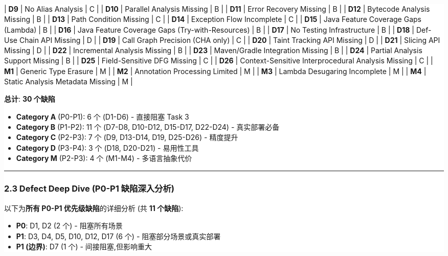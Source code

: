 | **D9** | No Alias Analysis | C |
| **D10** | Parallel Analysis Missing | B |
| **D11** | Error Recovery Missing | B |
| **D12** | Bytecode Analysis Missing | B |
| **D13** | Path Condition Missing | C |
| **D14** | Exception Flow Incomplete | C |
| **D15** | Java Feature Coverage Gaps (Lambda) | B |
| **D16** | Java Feature Coverage Gaps (Try-with-Resources) | B |
| **D17** | No Testing Infrastructure | B |
| **D18** | Def-Use Chain API Missing | D |
| **D19** | Call Graph Precision (CHA only) | C |
| **D20** | Taint Tracking API Missing | D |
| **D21** | Slicing API Missing | D |
| **D22** | Incremental Analysis Missing | B |
| **D23** | Maven/Gradle Integration Missing | B |
| **D24** | Partial Analysis Support Missing | B |
| **D25** | Field-Sensitive DFG Missing | C |
| **D26** | Context-Sensitive Interprocedural Analysis Missing | C |
| **M1** | Generic Type Erasure | M |
| **M2** | Annotation Processing Limited | M |
| **M3** | Lambda Desugaring Incomplete | M |
| **M4** | Static Analysis Metadata Missing | M |

**总计**: **30 个缺陷**
- **Category A** (P0-P1): 6 个 (D1-D6) - 直接阻塞 Task 3
- **Category B** (P1-P2): 11 个 (D7-D8, D10-D12, D15-D17, D22-D24) - 真实部署必备
- **Category C** (P2-P3): 7 个 (D9, D13-D14, D19, D25-D26) - 精度提升
- **Category D** (P3-P4): 3 个 (D18, D20-D21) - 易用性工具
- **Category M** (P2-P3): 4 个 (M1-M4) - 多语言抽象代价

---

### 2.3 Defect Deep Dive (P0-P1 缺陷深入分析)

以下为**所有 P0-P1 优先级缺陷**的详细分析 (共 **11 个缺陷**):
- **P0**: D1, D2 (2 个) - 阻塞所有场景
- **P1**: D3, D4, D5, D10, D12, D17 (6 个) - 阻塞部分场景或真实部署
- **P1 (边界)**: D7 (1 个) - 间接阻塞,但影响重大
